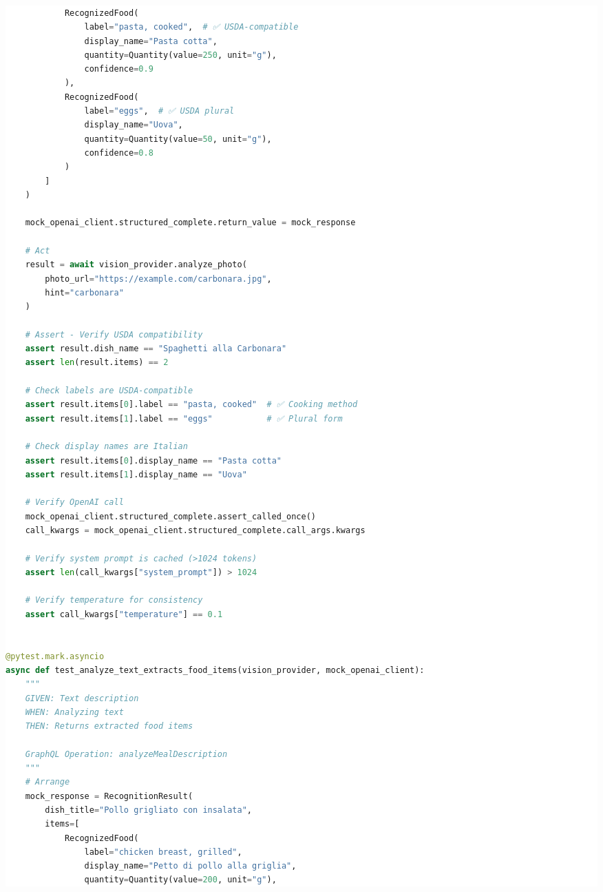 ```python
            RecognizedFood(
                label="pasta, cooked",  # ✅ USDA-compatible
                display_name="Pasta cotta",
                quantity=Quantity(value=250, unit="g"),
                confidence=0.9
            ),
            RecognizedFood(
                label="eggs",  # ✅ USDA plural
                display_name="Uova",
                quantity=Quantity(value=50, unit="g"),
                confidence=0.8
            )
        ]
    )
    
    mock_openai_client.structured_complete.return_value = mock_response
    
    # Act
    result = await vision_provider.analyze_photo(
        photo_url="https://example.com/carbonara.jpg",
        hint="carbonara"
    )
    
    # Assert - Verify USDA compatibility
    assert result.dish_name == "Spaghetti alla Carbonara"
    assert len(result.items) == 2
    
    # Check labels are USDA-compatible
    assert result.items[0].label == "pasta, cooked"  # ✅ Cooking method
    assert result.items[1].label == "eggs"           # ✅ Plural form
    
    # Check display names are Italian
    assert result.items[0].display_name == "Pasta cotta"
    assert result.items[1].display_name == "Uova"
    
    # Verify OpenAI call
    mock_openai_client.structured_complete.assert_called_once()
    call_kwargs = mock_openai_client.structured_complete.call_args.kwargs
    
    # Verify system prompt is cached (>1024 tokens)
    assert len(call_kwargs["system_prompt"]) > 1024
    
    # Verify temperature for consistency
    assert call_kwargs["temperature"] == 0.1


@pytest.mark.asyncio
async def test_analyze_text_extracts_food_items(vision_provider, mock_openai_client):
    """
    GIVEN: Text description
    WHEN: Analyzing text
    THEN: Returns extracted food items
    
    GraphQL Operation: analyzeMealDescription
    """
    # Arrange
    mock_response = RecognitionResult(
        dish_title="Pollo grigliato con insalata",
        items=[
            RecognizedFood(
                label="chicken breast, grilled",
                display_name="Petto di pollo alla griglia",
                quantity=Quantity(value=200, unit="g"),
```